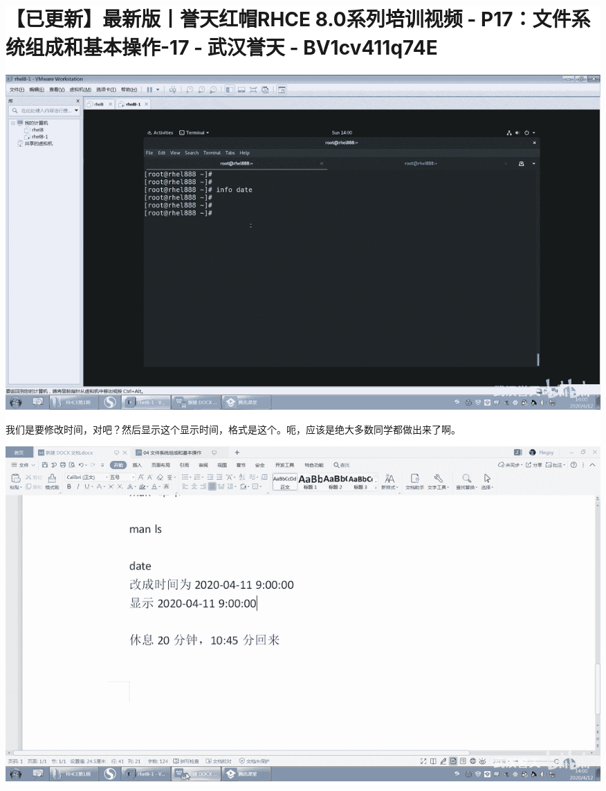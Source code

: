 # 【已更新】最新版丨誉天红帽RHCE 8.0系列培训视频 - P17：文件系统组成和基本操作-17 - 武汉誉天 - BV1cv411q74E

![](img/0821ced442e52f2537490f7b901e3b51_0.png)

我们是要修改时间，对吧？然后显示这个显示时间，格式是这个。呃，应该是绝大多数同学都做出来了啊。

![](img/0821ced442e52f2537490f7b901e3b51_2.png)
